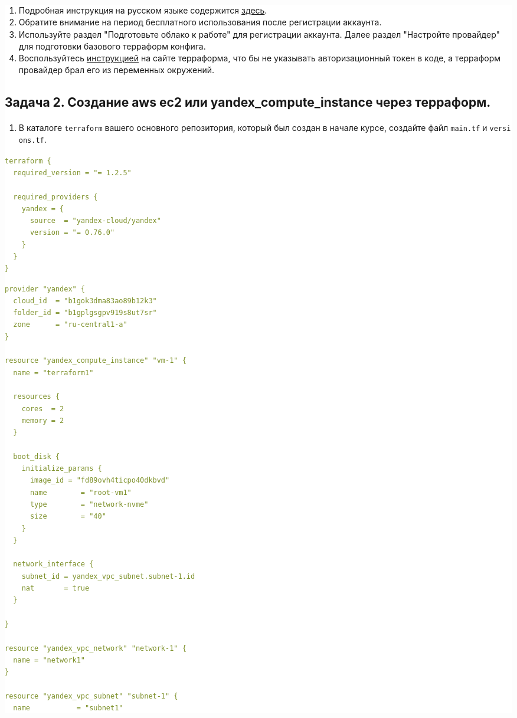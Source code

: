 1. Подробная инструкция на русском языке содержится [здесь](https://cloud.yandex.ru/docs/solutions/infrastructure-management/terraform-quickstart).
2. Обратите внимание на период бесплатного использования после регистрации аккаунта. 
3. Используйте раздел "Подготовьте облако к работе" для регистрации аккаунта. Далее раздел "Настройте провайдер" для подготовки
базового терраформ конфига.
4. Воспользуйтесь [инструкцией](https://registry.terraform.io/providers/yandex-cloud/yandex/latest/docs) на сайте терраформа, что бы 
не указывать авторизационный токен в коде, а терраформ провайдер брал его из переменных окружений.

## Задача 2. Создание aws ec2 или yandex_compute_instance через терраформ. 

1. В каталоге `terraform` вашего основного репозитория, который был создан в начале курсе, создайте файл `main.tf` и `versions.tf`.
```yaml
terraform {
  required_version = "= 1.2.5"

  required_providers {
    yandex = {
      source  = "yandex-cloud/yandex"
      version = "= 0.76.0"
    }
  }
}
```
```yaml
provider "yandex" {
  cloud_id  = "b1gok3dma83ao89b12k3"
  folder_id = "b1gplgsgpv919s8ut7sr"
  zone      = "ru-central1-a"
}

resource "yandex_compute_instance" "vm-1" {
  name = "terraform1"

  resources {
    cores  = 2
    memory = 2
  }

  boot_disk {
    initialize_params {
      image_id = "fd89ovh4ticpo40dkbvd"
      name        = "root-vm1"
      type        = "network-nvme"
      size        = "40"
    }
  }

  network_interface {
    subnet_id = yandex_vpc_subnet.subnet-1.id
    nat       = true
  }
  
}

resource "yandex_vpc_network" "network-1" {
  name = "network1"
}

resource "yandex_vpc_subnet" "subnet-1" {
  name           = "subnet1"
```